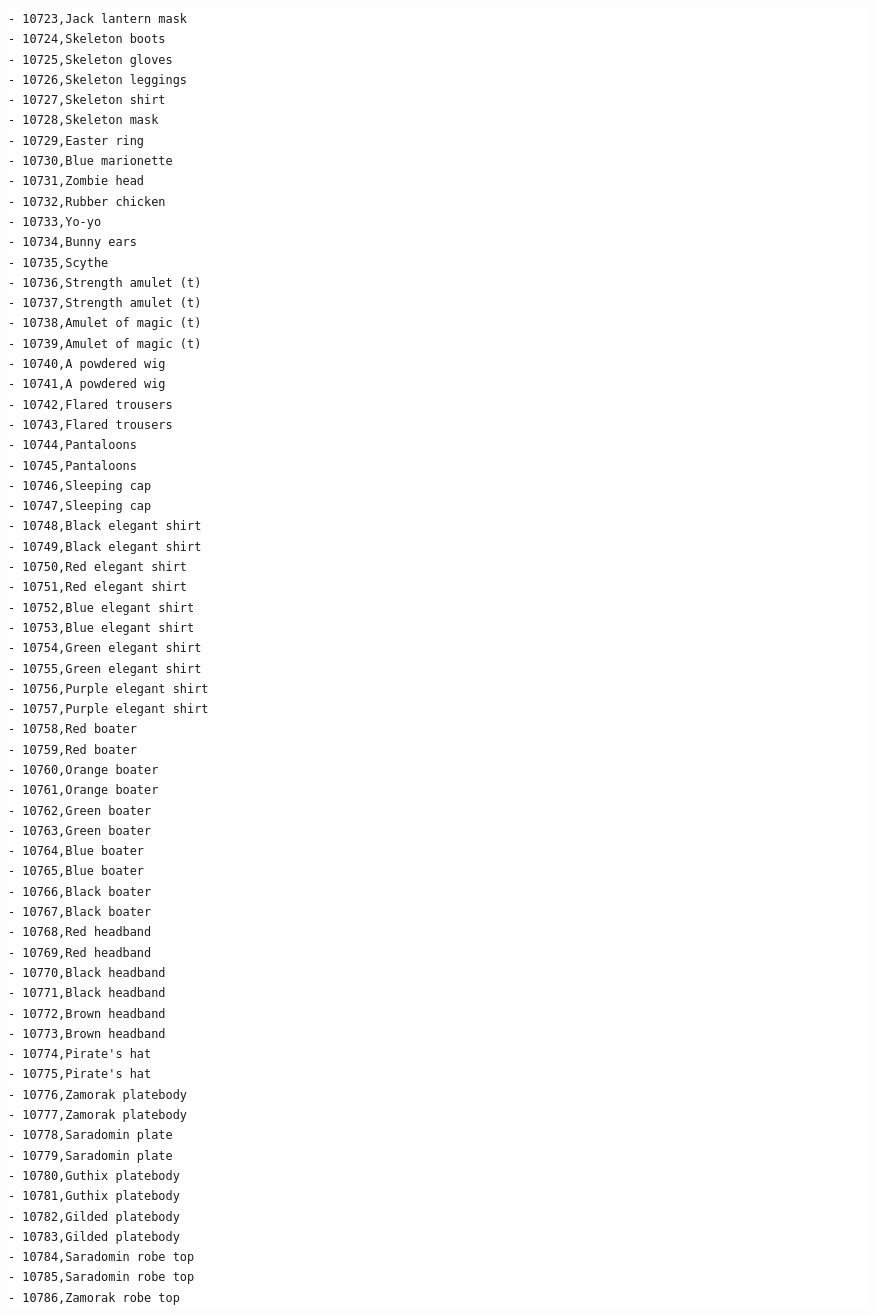     - 10723,Jack lantern mask
    - 10724,Skeleton boots
    - 10725,Skeleton gloves
    - 10726,Skeleton leggings
    - 10727,Skeleton shirt
    - 10728,Skeleton mask
    - 10729,Easter ring
    - 10730,Blue marionette
    - 10731,Zombie head
    - 10732,Rubber chicken
    - 10733,Yo-yo
    - 10734,Bunny ears
    - 10735,Scythe
    - 10736,Strength amulet (t)
    - 10737,Strength amulet (t)
    - 10738,Amulet of magic (t)
    - 10739,Amulet of magic (t)
    - 10740,A powdered wig
    - 10741,A powdered wig
    - 10742,Flared trousers
    - 10743,Flared trousers
    - 10744,Pantaloons
    - 10745,Pantaloons
    - 10746,Sleeping cap
    - 10747,Sleeping cap
    - 10748,Black elegant shirt
    - 10749,Black elegant shirt
    - 10750,Red elegant shirt
    - 10751,Red elegant shirt
    - 10752,Blue elegant shirt
    - 10753,Blue elegant shirt
    - 10754,Green elegant shirt
    - 10755,Green elegant shirt
    - 10756,Purple elegant shirt
    - 10757,Purple elegant shirt
    - 10758,Red boater
    - 10759,Red boater
    - 10760,Orange boater
    - 10761,Orange boater
    - 10762,Green boater
    - 10763,Green boater
    - 10764,Blue boater
    - 10765,Blue boater
    - 10766,Black boater
    - 10767,Black boater
    - 10768,Red headband
    - 10769,Red headband
    - 10770,Black headband
    - 10771,Black headband
    - 10772,Brown headband
    - 10773,Brown headband
    - 10774,Pirate's hat
    - 10775,Pirate's hat
    - 10776,Zamorak platebody
    - 10777,Zamorak platebody
    - 10778,Saradomin plate
    - 10779,Saradomin plate
    - 10780,Guthix platebody
    - 10781,Guthix platebody
    - 10782,Gilded platebody
    - 10783,Gilded platebody
    - 10784,Saradomin robe top
    - 10785,Saradomin robe top
    - 10786,Zamorak robe top